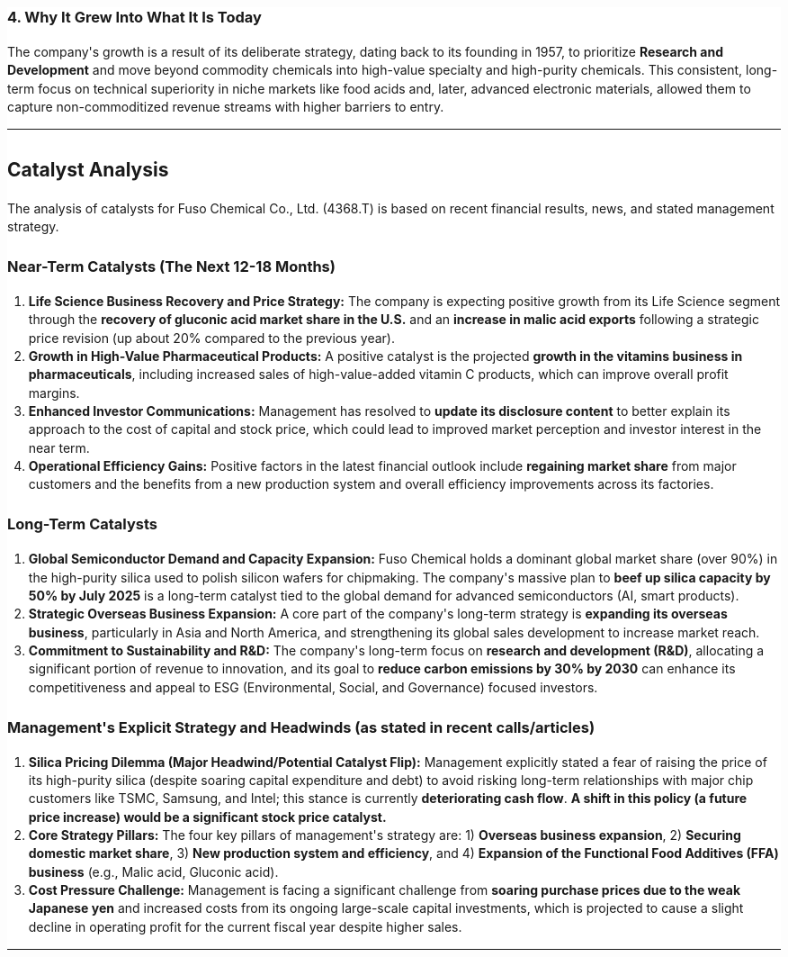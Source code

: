 ### **4. Why It Grew Into What It Is Today**

The company's growth is a result of its deliberate strategy, dating back to its founding in 1957, to prioritize **Research and Development** and move beyond commodity chemicals into high-value specialty and high-purity chemicals. This consistent, long-term focus on technical superiority in niche markets like food acids and, later, advanced electronic materials, allowed them to capture non-commoditized revenue streams with higher barriers to entry.

---

## Catalyst Analysis

The analysis of catalysts for Fuso Chemical Co., Ltd. (4368.T) is based on recent financial results, news, and stated management strategy.

### Near-Term Catalysts (The Next 12-18 Months)

1.  **Life Science Business Recovery and Price Strategy:** The company is expecting positive growth from its Life Science segment through the **recovery of gluconic acid market share in the U.S.** and an **increase in malic acid exports** following a strategic price revision (up about 20% compared to the previous year).
2.  **Growth in High-Value Pharmaceutical Products:** A positive catalyst is the projected **growth in the vitamins business in pharmaceuticals**, including increased sales of high-value-added vitamin C products, which can improve overall profit margins.
3.  **Enhanced Investor Communications:** Management has resolved to **update its disclosure content** to better explain its approach to the cost of capital and stock price, which could lead to improved market perception and investor interest in the near term.
4.  **Operational Efficiency Gains:** Positive factors in the latest financial outlook include **regaining market share** from major customers and the benefits from a new production system and overall efficiency improvements across its factories.

### Long-Term Catalysts

1.  **Global Semiconductor Demand and Capacity Expansion:** Fuso Chemical holds a dominant global market share (over 90%) in the high-purity silica used to polish silicon wafers for chipmaking. The company's massive plan to **beef up silica capacity by 50% by July 2025** is a long-term catalyst tied to the global demand for advanced semiconductors (AI, smart products).
2.  **Strategic Overseas Business Expansion:** A core part of the company's long-term strategy is **expanding its overseas business**, particularly in Asia and North America, and strengthening its global sales development to increase market reach.
3.  **Commitment to Sustainability and R&D:** The company's long-term focus on **research and development (R&D)**, allocating a significant portion of revenue to innovation, and its goal to **reduce carbon emissions by 30% by 2030** can enhance its competitiveness and appeal to ESG (Environmental, Social, and Governance) focused investors.

### Management's Explicit Strategy and Headwinds (as stated in recent calls/articles)

1.  **Silica Pricing Dilemma (Major Headwind/Potential Catalyst Flip):** Management explicitly stated a fear of raising the price of its high-purity silica (despite soaring capital expenditure and debt) to avoid risking long-term relationships with major chip customers like TSMC, Samsung, and Intel; this stance is currently **deteriorating cash flow**. **A shift in this policy (a future price increase) would be a significant stock price catalyst.**
2.  **Core Strategy Pillars:** The four key pillars of management's strategy are: 1) **Overseas business expansion**, 2) **Securing domestic market share**, 3) **New production system and efficiency**, and 4) **Expansion of the Functional Food Additives (FFA) business** (e.g., Malic acid, Gluconic acid).
3.  **Cost Pressure Challenge:** Management is facing a significant challenge from **soaring purchase prices due to the weak Japanese yen** and increased costs from its ongoing large-scale capital investments, which is projected to cause a slight decline in operating profit for the current fiscal year despite higher sales.

---